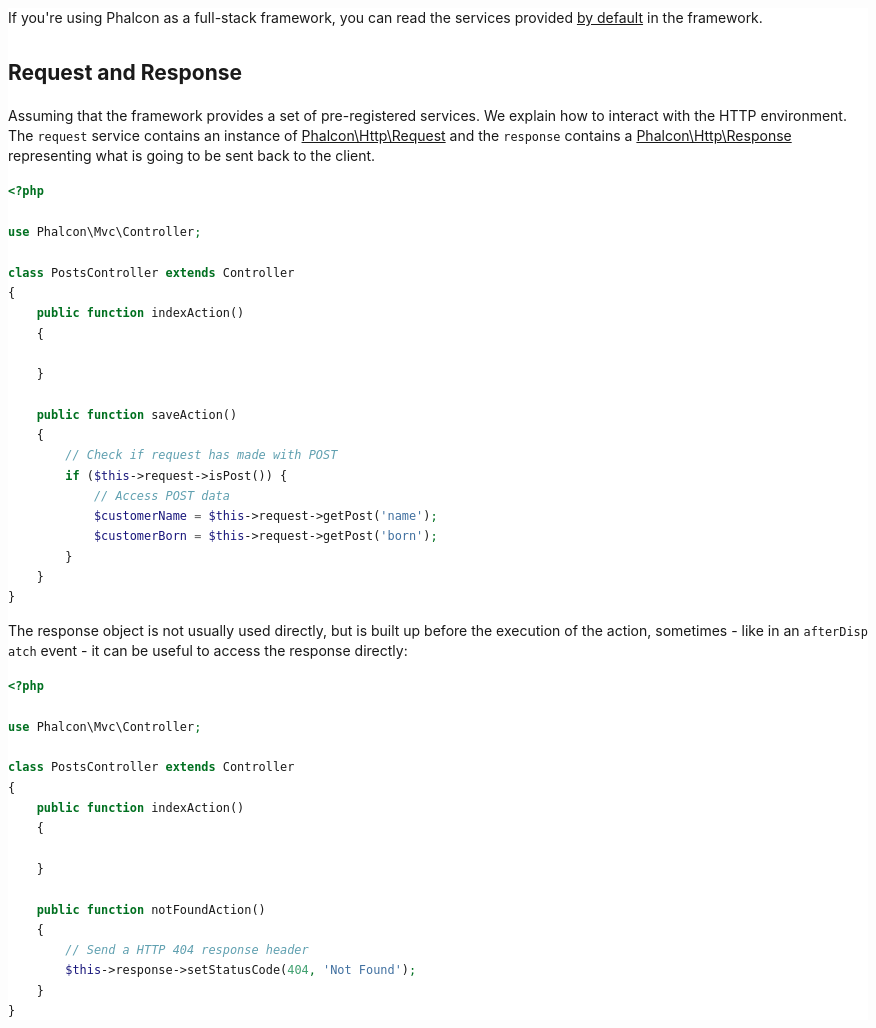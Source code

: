 If you're using Phalcon as a full-stack framework, you can read the services provided [by default](/3.4/en/di) in the framework.

<a name='request-response'></a>

## Request and Response

Assuming that the framework provides a set of pre-registered services. We explain how to interact with the HTTP environment. The `request` service contains an instance of [Phalcon\Http\Request](api/Phalcon_Http) and the `response` contains a [Phalcon\Http\Response](api/Phalcon_Http) representing what is going to be sent back to the client.

```php
<?php

use Phalcon\Mvc\Controller;

class PostsController extends Controller
{
    public function indexAction()
    {

    }

    public function saveAction()
    {
        // Check if request has made with POST
        if ($this->request->isPost()) {
            // Access POST data
            $customerName = $this->request->getPost('name');
            $customerBorn = $this->request->getPost('born');
        }
    }
}
```

The response object is not usually used directly, but is built up before the execution of the action, sometimes - like in an `afterDispatch` event - it can be useful to access the response directly:

```php
<?php

use Phalcon\Mvc\Controller;

class PostsController extends Controller
{
    public function indexAction()
    {

    }

    public function notFoundAction()
    {
        // Send a HTTP 404 response header
        $this->response->setStatusCode(404, 'Not Found');
    }
}
```
